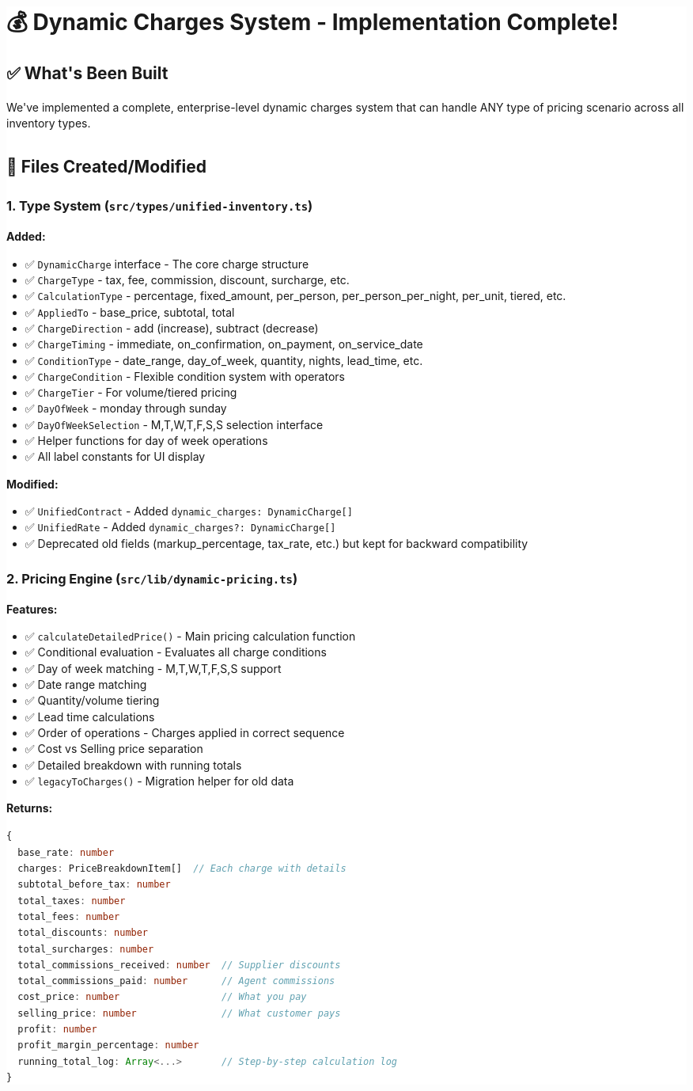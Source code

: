 # 💰 Dynamic Charges System - Implementation Complete!

## ✅ What's Been Built

We've implemented a complete, enterprise-level dynamic charges system that can handle ANY type of pricing scenario across all inventory types.

## 📁 Files Created/Modified

### 1. Type System (`src/types/unified-inventory.ts`)
**Added:**
- ✅ `DynamicCharge` interface - The core charge structure
- ✅ `ChargeType` - tax, fee, commission, discount, surcharge, etc.
- ✅ `CalculationType` - percentage, fixed_amount, per_person, per_person_per_night, per_unit, tiered, etc.
- ✅ `AppliedTo` - base_price, subtotal, total
- ✅ `ChargeDirection` - add (increase), subtract (decrease)
- ✅ `ChargeTiming` - immediate, on_confirmation, on_payment, on_service_date
- ✅ `ConditionType` - date_range, day_of_week, quantity, nights, lead_time, etc.
- ✅ `ChargeCondition` - Flexible condition system with operators
- ✅ `ChargeTier` - For volume/tiered pricing
- ✅ `DayOfWeek` - monday through sunday
- ✅ `DayOfWeekSelection` - M,T,W,T,F,S,S selection interface
- ✅ Helper functions for day of week operations
- ✅ All label constants for UI display

**Modified:**
- ✅ `UnifiedContract` - Added `dynamic_charges: DynamicCharge[]`
- ✅ `UnifiedRate` - Added `dynamic_charges?: DynamicCharge[]`
- ✅ Deprecated old fields (markup_percentage, tax_rate, etc.) but kept for backward compatibility

### 2. Pricing Engine (`src/lib/dynamic-pricing.ts`)
**Features:**
- ✅ `calculateDetailedPrice()` - Main pricing calculation function
- ✅ Conditional evaluation - Evaluates all charge conditions
- ✅ Day of week matching - M,T,W,T,F,S,S support
- ✅ Date range matching
- ✅ Quantity/volume tiering
- ✅ Lead time calculations
- ✅ Order of operations - Charges applied in correct sequence
- ✅ Cost vs Selling price separation
- ✅ Detailed breakdown with running totals
- ✅ `legacyToCharges()` - Migration helper for old data

**Returns:**
```typescript
{
  base_rate: number
  charges: PriceBreakdownItem[]  // Each charge with details
  subtotal_before_tax: number
  total_taxes: number
  total_fees: number
  total_discounts: number
  total_surcharges: number
  total_commissions_received: number  // Supplier discounts
  total_commissions_paid: number      // Agent commissions
  cost_price: number                  // What you pay
  selling_price: number               // What customer pays
  profit: number
  profit_margin_percentage: number
  running_total_log: Array<...>       // Step-by-step calculation log
}
```